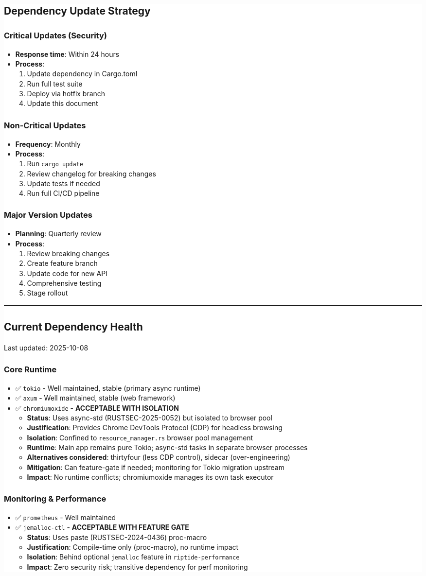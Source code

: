 ## Dependency Update Strategy

### Critical Updates (Security)
- **Response time**: Within 24 hours
- **Process**:
  1. Update dependency in Cargo.toml
  2. Run full test suite
  3. Deploy via hotfix branch
  4. Update this document

### Non-Critical Updates
- **Frequency**: Monthly
- **Process**:
  1. Run `cargo update`
  2. Review changelog for breaking changes
  3. Update tests if needed
  4. Run full CI/CD pipeline

### Major Version Updates
- **Planning**: Quarterly review
- **Process**:
  1. Review breaking changes
  2. Create feature branch
  3. Update code for new API
  4. Comprehensive testing
  5. Stage rollout

---

## Current Dependency Health

Last updated: 2025-10-08

### Core Runtime
- ✅ `tokio` - Well maintained, stable (primary async runtime)
- ✅ `axum` - Well maintained, stable (web framework)
- ✅ `chromiumoxide` - **ACCEPTABLE WITH ISOLATION**
  - **Status**: Uses async-std (RUSTSEC-2025-0052) but isolated to browser pool
  - **Justification**: Provides Chrome DevTools Protocol (CDP) for headless browsing
  - **Isolation**: Confined to `resource_manager.rs` browser pool management
  - **Runtime**: Main app remains pure Tokio; async-std tasks in separate browser processes
  - **Alternatives considered**: thirtyfour (less CDP control), sidecar (over-engineering)
  - **Mitigation**: Can feature-gate if needed; monitoring for Tokio migration upstream
  - **Impact**: No runtime conflicts; chromiumoxide manages its own task executor

### Monitoring & Performance
- ✅ `prometheus` - Well maintained
- ✅ `jemalloc-ctl` - **ACCEPTABLE WITH FEATURE GATE**
  - **Status**: Uses paste (RUSTSEC-2024-0436) proc-macro
  - **Justification**: Compile-time only (proc-macro), no runtime impact
  - **Isolation**: Behind optional `jemalloc` feature in `riptide-performance`
  - **Impact**: Zero security risk; transitive dependency for perf monitoring
